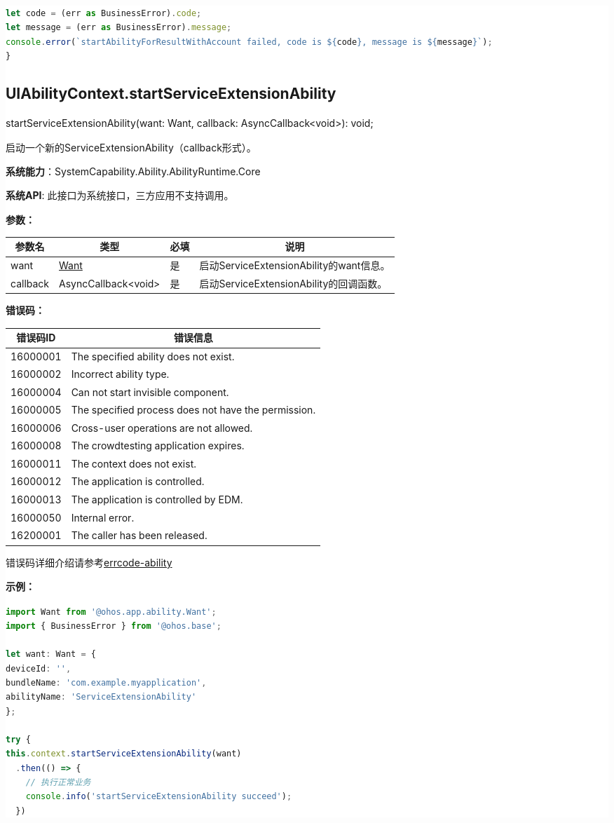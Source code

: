   ```ts
  let code = (err as BusinessError).code;
  let message = (err as BusinessError).message;
  console.error(`startAbilityForResultWithAccount failed, code is ${code}, message is ${message}`);
}
  ```
## UIAbilityContext.startServiceExtensionAbility

startServiceExtensionAbility(want: Want, callback: AsyncCallback\<void>): void;

启动一个新的ServiceExtensionAbility（callback形式）。

**系统能力**：SystemCapability.Ability.AbilityRuntime.Core

**系统API**: 此接口为系统接口，三方应用不支持调用。

**参数：**

| 参数名 | 类型 | 必填 | 说明 |
| -------- | -------- | -------- | -------- |
| want | [Want](js-apis-app-ability-want.md) | 是 | 启动ServiceExtensionAbility的want信息。 |
| callback | AsyncCallback\<void\> | 是 | 启动ServiceExtensionAbility的回调函数。 |

**错误码：**

| 错误码ID | 错误信息 |
| ------- | -------------------------------- |
| 16000001 | The specified ability does not exist. |
| 16000002 | Incorrect ability type. |
| 16000004 | Can not start invisible component. |
| 16000005 | The specified process does not have the permission. |
| 16000006 | Cross-user operations are not allowed. |
| 16000008 | The crowdtesting application expires. |
| 16000011 | The context does not exist. |
| 16000012 | The application is controlled.        |
| 16000013 | The application is controlled by EDM.       |
| 16000050 | Internal error. |
| 16200001 | The caller has been released. |

错误码详细介绍请参考[errcode-ability](../errorcodes/errorcode-ability.md)

**示例：**

  ```ts
import Want from '@ohos.app.ability.Want';
import { BusinessError } from '@ohos.base';

let want: Want = {
  deviceId: '',
  bundleName: 'com.example.myapplication',
  abilityName: 'ServiceExtensionAbility'
};

try {
  this.context.startServiceExtensionAbility(want)
    .then(() => {
      // 执行正常业务
      console.info('startServiceExtensionAbility succeed');
    })
  ```